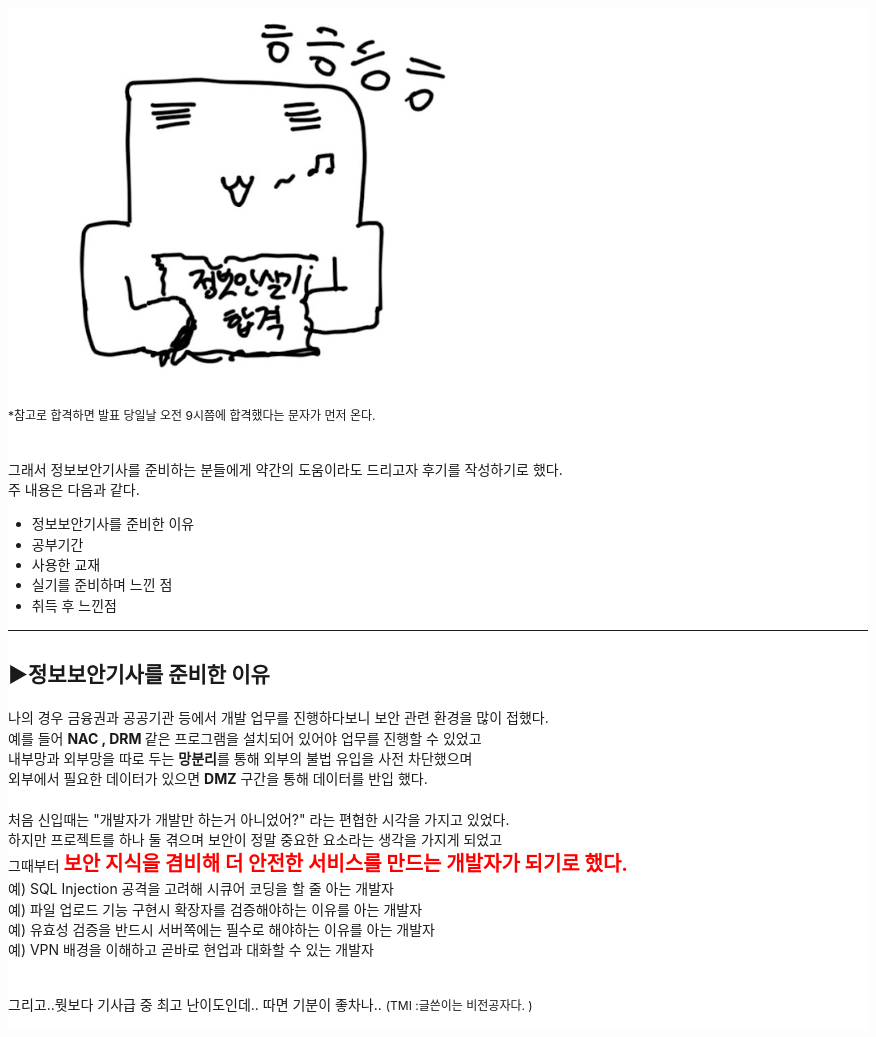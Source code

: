 <img src="/assets/img/cert/ISE/good.png" alt="x"> <br>
<span style="font-size:12px"> \*참고로 합격하면 발표 당일날 오전 9시쯤에 합격했다는 문자가 먼저 온다.</span> <br><br>

그래서 정보보안기사를 준비하는 분들에게 약간의 도움이라도 드리고자 후기를 작성하기로 했다. <br>
주 내용은 다음과 같다. <br>

<ul> 
    <li>정보보안기사를 준비한 이유</li>
    <li>공부기간</li>
    <li>사용한 교재</li>    
    <li>실기를 준비하며 느낀 점</li>
    <li>취득 후 느낀점</li>
</ul>
<hr>

## ▶정보보안기사를 준비한 이유

나의 경우 금융권과 공공기관 등에서 개발 업무를 진행하다보니 보안 관련 환경을 많이 접했다.<br>
예를 들어 <span style="font-weight:bold">NAC , DRM </span> 같은 프로그램을 설치되어 있어야 업무를 진행할 수 있었고 <br>
내부망과 외부망을 따로 두는 <span style="font-weight:bold">망분리</span>를 통해 외부의 불법 유입을 사전 차단했으며 <br>
외부에서 필요한 데이터가 있으면 <span style="font-weight:bold">DMZ</span> 구간을 통해 데이터를 반입 했다. <br><br>
처음 신입때는 "개발자가 개발만 하는거 아니었어?" 라는 편협한 시각을 가지고 있었다. <br>
하지만 프로젝트를 하나 둘 겪으며 보안이 정말 중요한 요소라는 생각을 가지게 되었고 <br>
그때부터 <span style="color:red; font-weight:bold; font-size:20px">보안 지식을 겸비해 더 안전한 서비스를 만드는 개발자가 되기로 했다. </span> <br>
<span style="font-size:14px">예) SQL Injection 공격을 고려해 시큐어 코딩을 할 줄 아는 개발자</span> <br>
<span style="font-size:14px">예) 파일 업로드 기능 구현시 확장자를 검증해야하는 이유를 아는 개발자</span> <br>
<span style="font-size:14px">예) 유효성 검증을 반드시 서버쪽에는 필수로 해야하는 이유를 아는 개발자</span> <br>
<span style="font-size:14px">예) VPN 배경을 이해하고 곧바로 현업과 대화할 수 있는 개발자</span> <br><br>

그리고..뭣보다 기사급 중 최고 난이도인데.. 따면 기분이 좋차나.. <span style="font-size:12px">(TMI :글쓴이는 비전공자다. )</span>

<div style="overflow: hidden; display:flex;">